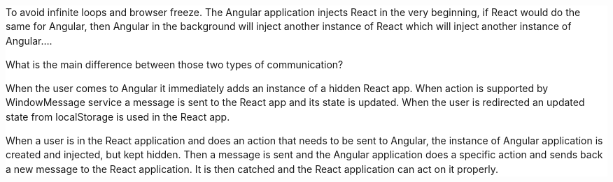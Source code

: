 To avoid infinite loops and browser freeze. The Angular application injects React in the very beginning, if React would do the same for Angular, then Angular in the background will inject another instance of React which will inject another instance of Angular….

What is the main difference between those two types of communication?

When the user comes to Angular it immediately adds an instance of a hidden React app. When action is supported by WindowMessage service a message is sent to the React app and its state is updated. When the user is redirected an updated state from localStorage is used in the React app.

When a user is in the React application and does an action that needs to be sent to Angular, the instance of Angular application is created and injected, but kept hidden. Then a message is sent and the Angular application does a specific action and sends back a new message to the React application. It is then catched and the React application can act on it properly. 

